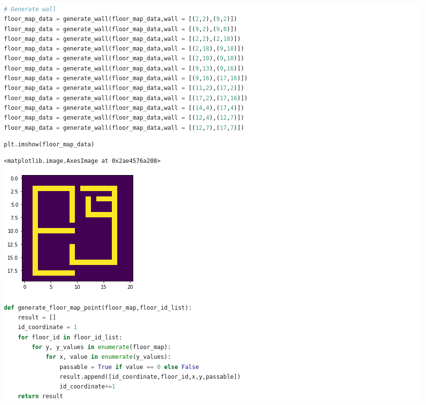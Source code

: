 ```python
# Generate wall
floor_map_data = generate_wall(floor_map_data,wall = [(2,2),(9,2)])
floor_map_data = generate_wall(floor_map_data,wall = [(9,2),(9,8)])
floor_map_data = generate_wall(floor_map_data,wall = [(2,2),(2,18)])
floor_map_data = generate_wall(floor_map_data,wall = [(2,18),(9,18)])
floor_map_data = generate_wall(floor_map_data,wall = [(2,10),(9,10)])
floor_map_data = generate_wall(floor_map_data,wall = [(9,13),(9,16)])
floor_map_data = generate_wall(floor_map_data,wall = [(9,16),(17,16)])
floor_map_data = generate_wall(floor_map_data,wall = [(11,2),(17,2)])
floor_map_data = generate_wall(floor_map_data,wall = [(17,2),(17,16)])
floor_map_data = generate_wall(floor_map_data,wall = [(14,4),(17,4)])
floor_map_data = generate_wall(floor_map_data,wall = [(12,4),(12,7)])
floor_map_data = generate_wall(floor_map_data,wall = [(12,7),(17,7)])
```


```python
plt.imshow(floor_map_data)
```




    <matplotlib.image.AxesImage at 0x2ae4576a208>




![png](output_31_1.png)



```python
def generate_floor_map_point(floor_map,floor_id_list):
    result = []
    id_coordinate = 1
    for floor_id in floor_id_list:
        for y, y_values in enumerate(floor_map):
            for x, value in enumerate(y_values):
                passable = True if value == 0 else False
                result.append([id_coordinate,floor_id,x,y,passable])
                id_coordinate+=1
    return result
```
